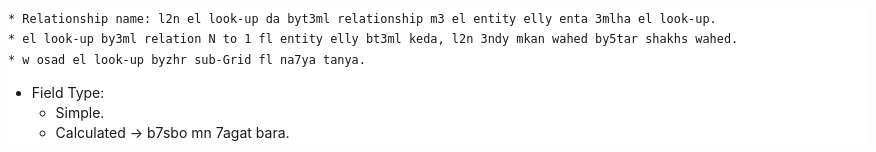     * Relationship name: l2n el look-up da byt3ml relationship m3 el entity elly enta 3mlha el look-up.
    * el look-up by3ml relation N to 1 fl entity elly bt3ml keda, l2n 3ndy mkan wahed by5tar shakhs wahed. 
    * w osad el look-up byzhr sub-Grid fl na7ya tanya.
* Field Type: 
  * Simple. 
  * Calculated -> b7sbo mn 7agat bara. 
  